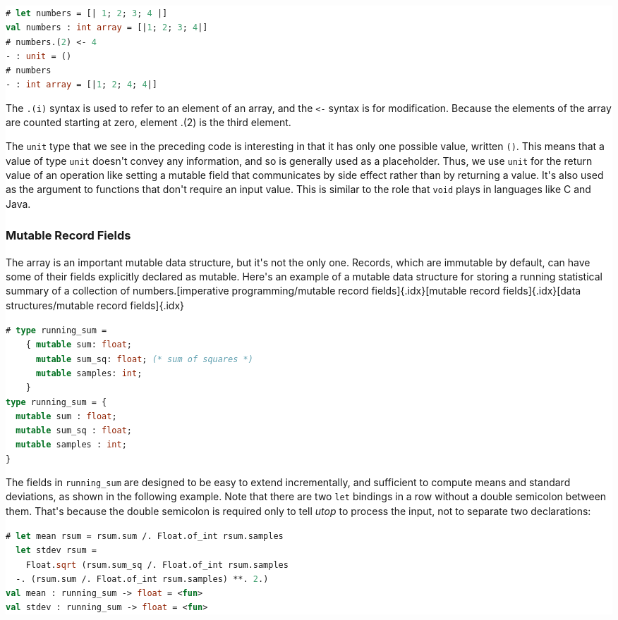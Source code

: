 ```ocaml env=main
# let numbers = [| 1; 2; 3; 4 |]
val numbers : int array = [|1; 2; 3; 4|]
# numbers.(2) <- 4
- : unit = ()
# numbers
- : int array = [|1; 2; 4; 4|]
```

The `.(i)` syntax is used to refer to an element of an array, and the
`<-` syntax is for modification. Because the elements of the array are
counted starting at zero, element <span class="keep-together">.(2) is</span>
the third element.

The `unit` type that we see in the preceding code is interesting in that it
has only one possible value, written `()`. This means that a value of type
`unit` doesn't convey any information, and so is generally used as a
placeholder. Thus, we use `unit` for the return value of an operation like
setting a mutable field that communicates by side effect rather than by
returning a value. It's also used as the argument to functions that don't
require an input value. This is similar to the role that `void` plays in
languages like C and Java.

### Mutable Record Fields

The array is an important mutable data structure, but it's not the only one.
Records, which are immutable by default, can have some of their fields
explicitly declared as mutable. Here's an example of a mutable data structure
for storing a running statistical summary of a collection of
numbers.[imperative programming/mutable record fields]{.idx}[mutable record
fields]{.idx}[data structures/mutable record fields]{.idx}

```ocaml env=main
# type running_sum =
    { mutable sum: float;
      mutable sum_sq: float; (* sum of squares *)
      mutable samples: int;
    }
type running_sum = {
  mutable sum : float;
  mutable sum_sq : float;
  mutable samples : int;
}
```

The fields in `running_sum` are designed to be easy to extend incrementally,
and sufficient to compute means and standard deviations, as shown in the
following example. Note that there are two `let` bindings in a row without a
double semicolon between them. That's because the double semicolon is
required only to tell *utop* to process the input, not to separate two
declarations:

```ocaml env=main
# let mean rsum = rsum.sum /. Float.of_int rsum.samples
  let stdev rsum =
    Float.sqrt (rsum.sum_sq /. Float.of_int rsum.samples
  -. (rsum.sum /. Float.of_int rsum.samples) **. 2.)
val mean : running_sum -> float = <fun>
val stdev : running_sum -> float = <fun>
```
